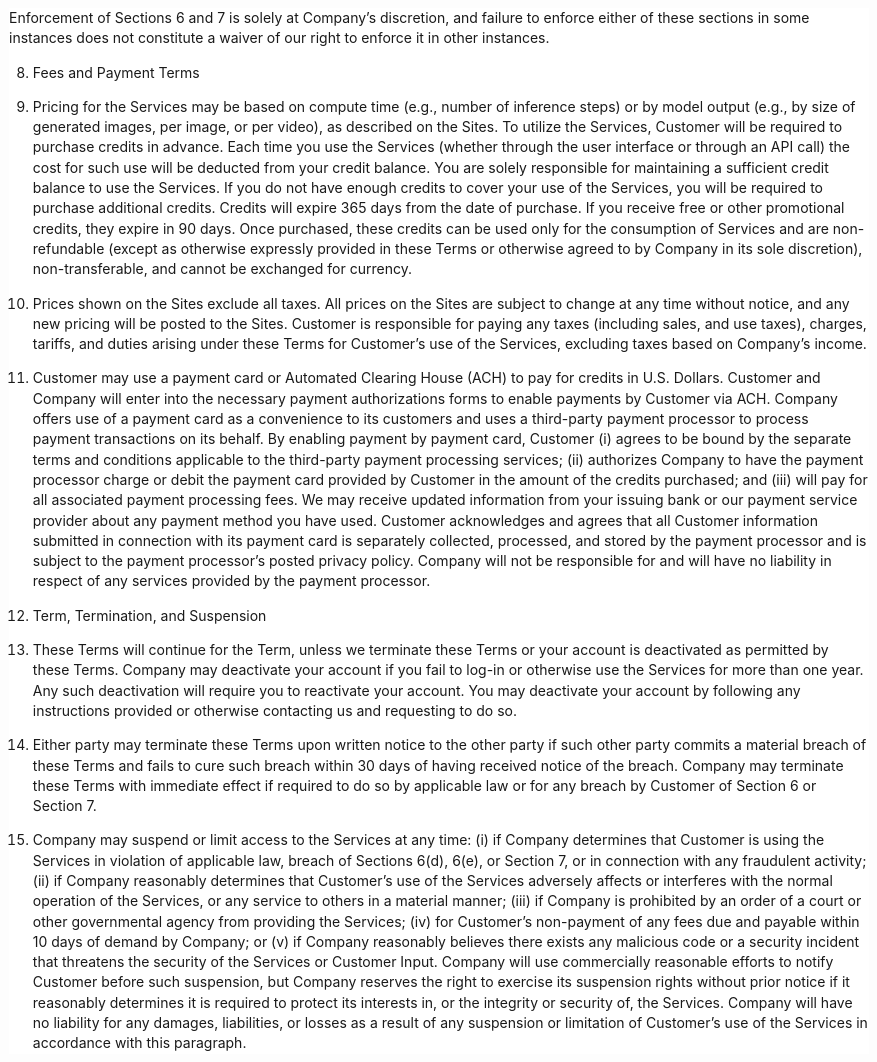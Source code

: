 Enforcement of Sections 6 and 7 is solely at Company’s discretion, and failure to enforce either of these sections in some instances does not constitute a waiver of our right to enforce it in other instances.

8. Fees and Payment Terms

1. Pricing for the Services may be based on compute time (e.g., number of inference steps) or by model output (e.g., by size of generated images, per image, or per video), as described on the Sites. To utilize the Services, Customer will be required to purchase credits in advance. Each time you use the Services (whether through the user interface or through an API call) the cost for such use will be deducted from your credit balance. You are solely responsible for maintaining a sufficient credit balance to use the Services. If you do not have enough credits to cover your use of the Services, you will be required to purchase additional credits. Credits will expire 365 days from the date of purchase. If you receive free or other promotional credits, they expire in 90 days. Once purchased, these credits can be used only for the consumption of Services and are non-refundable (except as otherwise expressly provided in these Terms or otherwise agreed to by Company in its sole discretion), non-transferable, and cannot be exchanged for currency.
2. Prices shown on the Sites exclude all taxes. All prices on the Sites are subject to change at any time without notice, and any new pricing will be posted to the Sites. Customer is responsible for paying any taxes (including sales, and use taxes), charges, tariffs, and duties arising under these Terms for Customer’s use of the Services, excluding taxes based on Company’s income.
3. Customer may use a payment card or Automated Clearing House (ACH) to pay for credits in U.S. Dollars. Customer and Company will enter into the necessary payment authorizations forms to enable payments by Customer via ACH. Company offers use of a payment card as a convenience to its customers and uses a third-party payment processor to process payment transactions on its behalf. By enabling payment by payment card, Customer (i) agrees to be bound by the separate terms and conditions applicable to the third-party payment processing services; (ii) authorizes Company to have the payment processor charge or debit the payment card provided by Customer in the amount of the credits purchased; and (iii) will pay for all associated payment processing fees. We may receive updated information from your issuing bank or our payment service provider about any payment method you have used. Customer acknowledges and agrees that all Customer information submitted in connection with its payment card is separately collected, processed, and stored by the payment processor and is subject to the payment processor’s posted privacy policy. Company will not be responsible for and will have no liability in respect of any services provided by the payment processor.  

9. Term, Termination, and Suspension

1. These Terms will continue for the Term, unless we terminate these Terms or your account is deactivated as permitted by these Terms. Company may deactivate your account if you fail to log-in or otherwise use the Services for more than one year. Any such deactivation will require you to reactivate your account. You may deactivate your account by following any instructions provided or otherwise contacting us and requesting to do so.

2. Either party may terminate these Terms upon written notice to the other party if such other party commits a material breach of these Terms and fails to cure such breach within 30 days of having received notice of the breach. Company may terminate these Terms with immediate effect if required to do so by applicable law or for any breach by Customer of Section 6 or Section 7.

3. Company may suspend or limit access to the Services at any time: (i) if Company determines that Customer is using the Services in violation of applicable law, breach of Sections 6(d), 6(e), or Section 7, or in connection with any fraudulent activity; (ii) if Company reasonably determines that Customer’s use of the Services adversely affects or interferes with the normal operation of the Services, or any service to others in a material manner; (iii) if Company is prohibited by an order of a court or other governmental agency from providing the Services; (iv) for Customer’s non-payment of any fees due and payable within 10 days of demand by Company; or (v) if Company reasonably believes there exists any malicious code or a security incident that threatens the security of the Services or Customer Input. Company will use commercially reasonable efforts to notify Customer before such suspension, but Company reserves the right to exercise its suspension rights without prior notice if it reasonably determines it is required to protect its interests in, or the integrity or security of, the Services. Company will have no liability for any damages, liabilities, or losses as a result of any suspension or limitation of Customer’s use of the Services in accordance with this paragraph.
